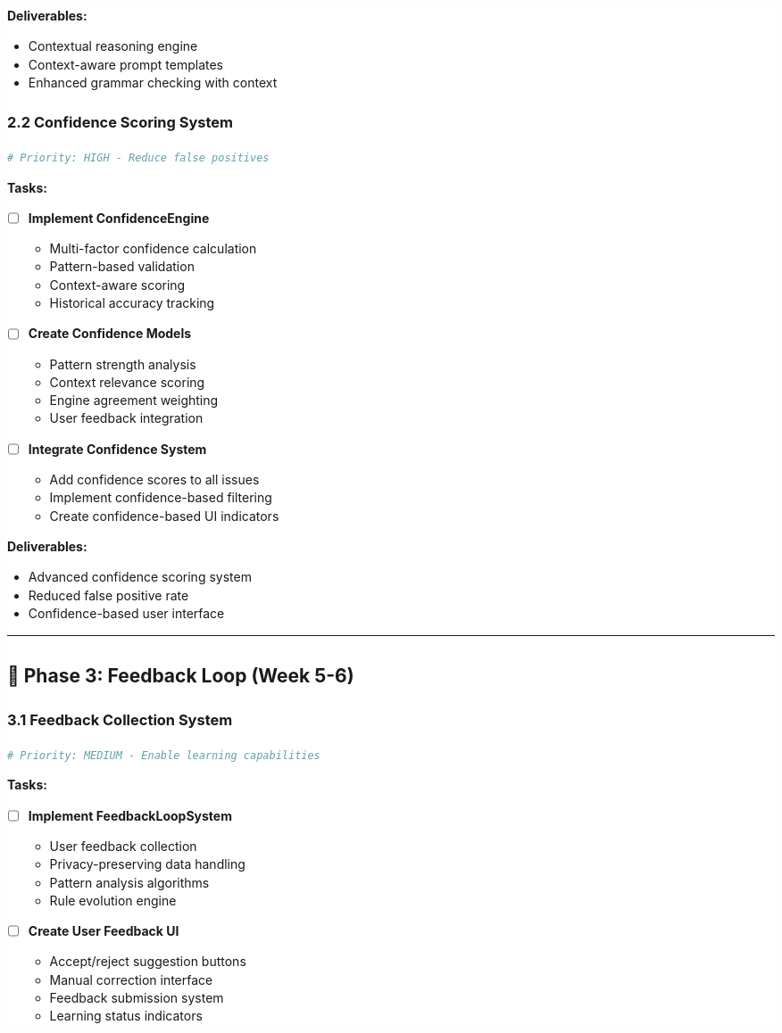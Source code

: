 **Deliverables:**
- Contextual reasoning engine
- Context-aware prompt templates
- Enhanced grammar checking with context

### **2.2 Confidence Scoring System**
```bash
# Priority: HIGH - Reduce false positives
```

**Tasks:**
- [ ] **Implement ConfidenceEngine**
  - Multi-factor confidence calculation
  - Pattern-based validation
  - Context-aware scoring
  - Historical accuracy tracking

- [ ] **Create Confidence Models**
  - Pattern strength analysis
  - Context relevance scoring
  - Engine agreement weighting
  - User feedback integration

- [ ] **Integrate Confidence System**
  - Add confidence scores to all issues
  - Implement confidence-based filtering
  - Create confidence-based UI indicators

**Deliverables:**
- Advanced confidence scoring system
- Reduced false positive rate
- Confidence-based user interface

---

## 🔄 **Phase 3: Feedback Loop (Week 5-6)**

### **3.1 Feedback Collection System**
```bash
# Priority: MEDIUM - Enable learning capabilities
```

**Tasks:**
- [ ] **Implement FeedbackLoopSystem**
  - User feedback collection
  - Privacy-preserving data handling
  - Pattern analysis algorithms
  - Rule evolution engine

- [ ] **Create User Feedback UI**
  - Accept/reject suggestion buttons
  - Manual correction interface
  - Feedback submission system
  - Learning status indicators
